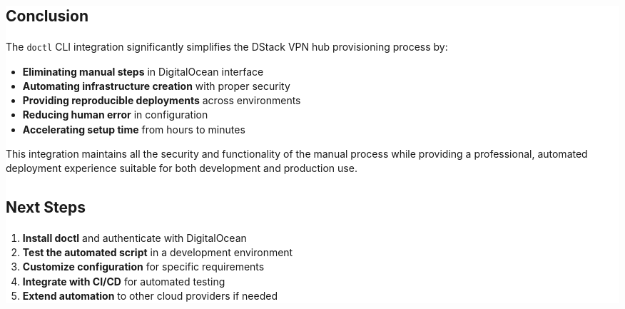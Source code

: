 ## Conclusion

The `doctl` CLI integration significantly simplifies the DStack VPN hub provisioning process by:

- **Eliminating manual steps** in DigitalOcean interface
- **Automating infrastructure creation** with proper security
- **Providing reproducible deployments** across environments
- **Reducing human error** in configuration
- **Accelerating setup time** from hours to minutes

This integration maintains all the security and functionality of the manual process while providing a professional, automated deployment experience suitable for both development and production use.

## Next Steps

1. **Install doctl** and authenticate with DigitalOcean
2. **Test the automated script** in a development environment
3. **Customize configuration** for specific requirements
4. **Integrate with CI/CD** for automated testing
5. **Extend automation** to other cloud providers if needed
